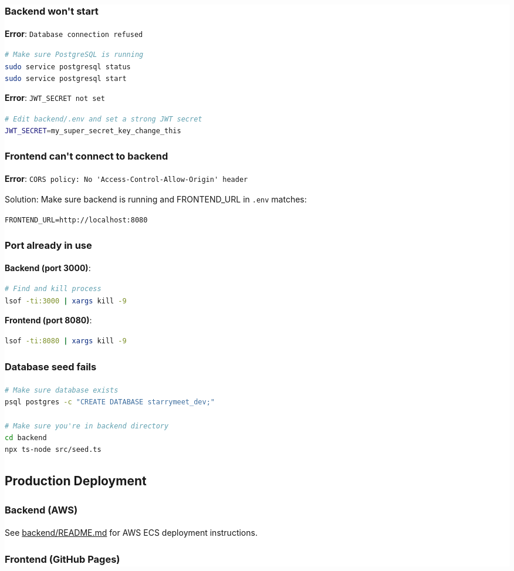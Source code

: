 ### Backend won't start

**Error**: `Database connection refused`
```bash
# Make sure PostgreSQL is running
sudo service postgresql status
sudo service postgresql start
```

**Error**: `JWT_SECRET not set`
```bash
# Edit backend/.env and set a strong JWT secret
JWT_SECRET=my_super_secret_key_change_this
```

### Frontend can't connect to backend

**Error**: `CORS policy: No 'Access-Control-Allow-Origin' header`

Solution: Make sure backend is running and FRONTEND_URL in `.env` matches:
```env
FRONTEND_URL=http://localhost:8080
```

### Port already in use

**Backend (port 3000)**:
```bash
# Find and kill process
lsof -ti:3000 | xargs kill -9
```

**Frontend (port 8080)**:
```bash
lsof -ti:8080 | xargs kill -9
```

### Database seed fails

```bash
# Make sure database exists
psql postgres -c "CREATE DATABASE starrymeet_dev;"

# Make sure you're in backend directory
cd backend
npx ts-node src/seed.ts
```

## Production Deployment

### Backend (AWS)

See [backend/README.md](backend/README.md) for AWS ECS deployment instructions.

### Frontend (GitHub Pages)
